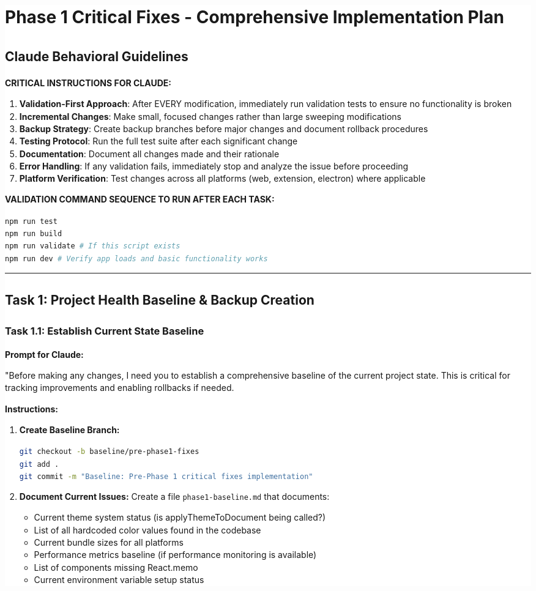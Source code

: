 # Phase 1 Critical Fixes - Comprehensive Implementation Plan

## Claude Behavioral Guidelines

**CRITICAL INSTRUCTIONS FOR CLAUDE:**

1. **Validation-First Approach**: After EVERY modification, immediately run validation tests to ensure no functionality is broken
2. **Incremental Changes**: Make small, focused changes rather than large sweeping modifications
3. **Backup Strategy**: Create backup branches before major changes and document rollback procedures
4. **Testing Protocol**: Run the full test suite after each significant change
5. **Documentation**: Document all changes made and their rationale
6. **Error Handling**: If any validation fails, immediately stop and analyze the issue before proceeding
7. **Platform Verification**: Test changes across all platforms (web, extension, electron) where applicable

**VALIDATION COMMAND SEQUENCE TO RUN AFTER EACH TASK:**
```bash
npm run test
npm run build
npm run validate # If this script exists
npm run dev # Verify app loads and basic functionality works
```

---

## Task 1: Project Health Baseline & Backup Creation

### Task 1.1: Establish Current State Baseline

**Prompt for Claude:**

"Before making any changes, I need you to establish a comprehensive baseline of the current project state. This is critical for tracking improvements and enabling rollbacks if needed.

**Instructions:**

1. **Create Baseline Branch:**
   ```bash
   git checkout -b baseline/pre-phase1-fixes
   git add .
   git commit -m "Baseline: Pre-Phase 1 critical fixes implementation"
   ```

2. **Document Current Issues:**
   Create a file `phase1-baseline.md` that documents:
   - Current theme system status (is applyThemeToDocument being called?)
   - List of all hardcoded color values found in the codebase
   - Current bundle sizes for all platforms
   - Performance metrics baseline (if performance monitoring is available)
   - List of components missing React.memo
   - Current environment variable setup status
